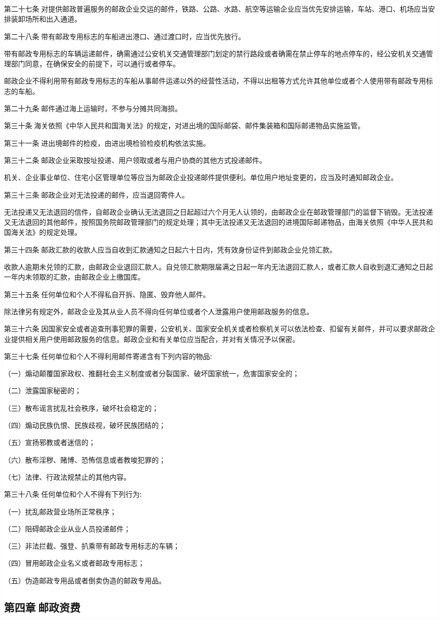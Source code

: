 第二十七条 对提供邮政普遍服务的邮政企业交运的邮件，铁路、公路、水路、航空等运输企业应当优先安排运输，车站、港口、机场应当安排装卸场所和出入通道。

第二十八条 带有邮政专用标志的车船进出港口、通过渡口时，应当优先放行。

带有邮政专用标志的车辆运递邮件，确需通过公安机关交通管理部门划定的禁行路段或者确需在禁止停车的地点停车的，经公安机关交通管理部门同意，在确保安全的前提下，可以通行或者停车。

邮政企业不得利用带有邮政专用标志的车船从事邮件运递以外的经营性活动，不得以出租等方式允许其他单位或者个人使用带有邮政专用标志的车船。

第二十九条 邮件通过海上运输时，不参与分摊共同海损。

第三十条 海关依照《中华人民共和国海关法》的规定，对进出境的国际邮袋、邮件集装箱和国际邮递物品实施监管。

第三十一条 进出境邮件的检疫，由进出境检验检疫机构依法实施。

第三十二条 邮政企业采取按址投递、用户领取或者与用户协商的其他方式投递邮件。

机关、企业事业单位、住宅小区管理单位等应当为邮政企业投递邮件提供便利。单位用户地址变更的，应当及时通知邮政企业。

第三十三条 邮政企业对无法投递的邮件，应当退回寄件人。

无法投递又无法退回的信件，自邮政企业确认无法退回之日起超过六个月无人认领的，由邮政企业在邮政管理部门的监督下销毁。无法投递又无法退回的其他邮件，按照国务院邮政管理部门的规定处理；其中无法投递又无法退回的进境国际邮递物品，由海关依照《中华人民共和国海关法》的规定处理。

第三十四条 邮政汇款的收款人应当自收到汇款通知之日起六十日内，凭有效身份证件到邮政企业兑领汇款。

收款人逾期未兑领的汇款，由邮政企业退回汇款人。自兑领汇款期限届满之日起一年内无法退回汇款人，或者汇款人自收到退汇通知之日起一年内未领取的汇款，由邮政企业上缴国库。

第三十五条 任何单位和个人不得私自开拆、隐匿、毁弃他人邮件。

除法律另有规定外，邮政企业及其从业人员不得向任何单位或者个人泄露用户使用邮政服务的信息。

第三十六条 因国家安全或者追查刑事犯罪的需要，公安机关、国家安全机关或者检察机关可以依法检查、扣留有关邮件，并可以要求邮政企业提供相关用户使用邮政服务的信息。邮政企业和有关单位应当配合，并对有关情况予以保密。

第三十七条 任何单位和个人不得利用邮件寄递含有下列内容的物品:

（一）煽动颠覆国家政权、推翻社会主义制度或者分裂国家、破坏国家统一，危害国家安全的；

（二）泄露国家秘密的；

（三）散布谣言扰乱社会秩序，破坏社会稳定的；

（四）煽动民族仇恨、民族歧视，破坏民族团结的；

（五）宣扬邪教或者迷信的；

（六）散布淫秽、赌博、恐怖信息或者教唆犯罪的；

（七）法律、行政法规禁止的其他内容。

第三十八条 任何单位和个人不得有下列行为:

（一）扰乱邮政营业场所正常秩序；

（二）阻碍邮政企业从业人员投递邮件；

（三）非法拦截、强登、扒乘带有邮政专用标志的车辆；

（四）冒用邮政企业名义或者邮政专用标志；

（五）伪造邮政专用品或者倒卖伪造的邮政专用品。

## 第四章 邮政资费
